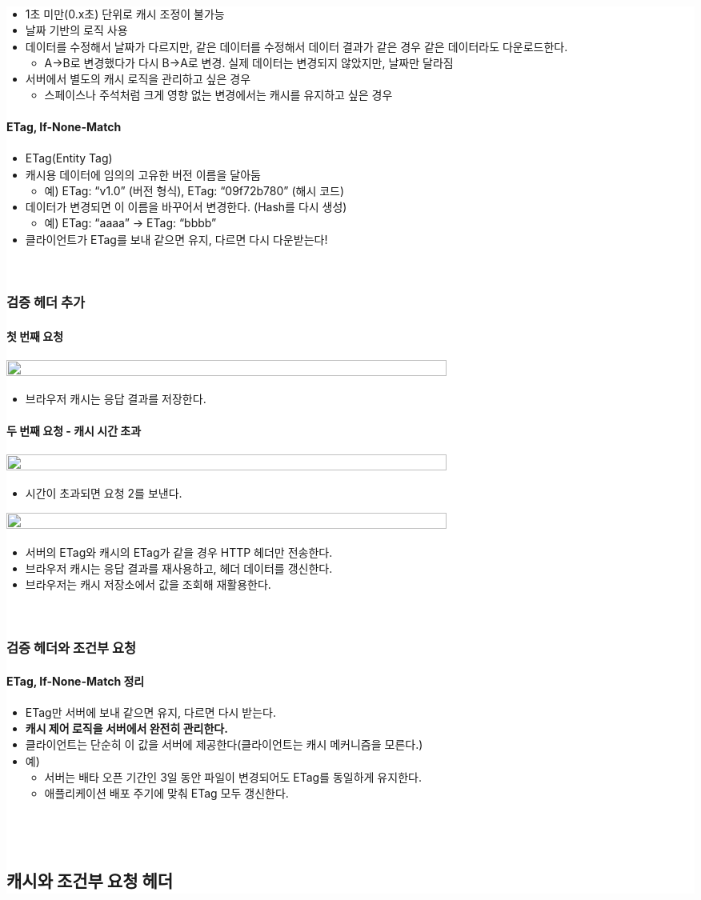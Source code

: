 - 1초 미만(0.x초) 단위로 캐시 조정이 불가능
- 날짜 기반의 로직 사용
- 데이터를 수정해서 날짜가 다르지만, 같은 데이터를 수정해서 데이터 결과가 같은 경우 같은 데이터라도 다운로드한다.
    - A→B로 변경했다가 다시 B→A로 변경. 실제 데이터는 변경되지 않았지만, 날짜만 달라짐
- 서버에서 별도의 캐시 로직을 관리하고 싶은 경우
    - 스페이스나 주석처럼 크게 영향 없는 변경에서는 캐시를 유지하고 싶은 경우

#### ETag, If-None-Match

- ETag(Entity Tag)
- 캐시용 데이터에 임의의 고유한 버전 이름을 달아둠
    - 예) ETag: “v1.0” (버전 형식), ETag: “09f72b780” (해시 코드)
- 데이터가 변경되면 이 이름을 바꾸어서 변경한다. (Hash를 다시 생성)
    - 예) ETag: “aaaa” → ETag: “bbbb”
- 클라이언트가 ETag를 보내 같으면 유지, 다르면 다시 다운받는다!

<br>

### 검증 헤더 추가

#### 첫 번째 요청

<img src=https://github.com/muyaaho/http-basic/assets/76798969/9ac61b1c-45f0-49f5-a1c2-730fc9595659 width="80%" height="80%"/><br>

- 브라우저 캐시는 응답 결과를 저장한다.

#### 두 번째 요청 - 캐시 시간 초과

<img src=https://github.com/muyaaho/http-basic/assets/76798969/8e502bf9-699e-4ac7-b300-1dc5e730e927 width="80%" height="80%"/><br>

- 시간이 초과되면 요청 2를 보낸다.

<img src=https://github.com/muyaaho/http-basic/assets/76798969/68998162-5f19-4c40-b8ef-765c0c73f354 width="80%" height="80%"/><br>

- 서버의 ETag와 캐시의 ETag가 같을 경우 HTTP 헤더만 전송한다.
- 브라우저 캐시는 응답 결과를 재사용하고, 헤더 데이터를 갱신한다.
- 브라우저는 캐시 저장소에서 값을 조회해 재활용한다.

<br>

### 검증 헤더와 조건부 요청

#### ETag, If-None-Match 정리

- ETag만 서버에 보내 같으면 유지, 다르면 다시 받는다.
- **캐시 제어 로직을 서버에서 완전히 관리한다.**
- 클라이언트는 단순히 이 값을 서버에 제공한다(클라이언트는 캐시 메커니즘을 모른다.)
- 예)
    - 서버는 배타 오픈 기간인 3일 동안 파일이 변경되어도 ETag를 동일하게 유지한다.
    - 애플리케이션 배포 주기에 맞춰 ETag 모두 갱신한다.

<br><br>

## 캐시와 조건부 요청 헤더
